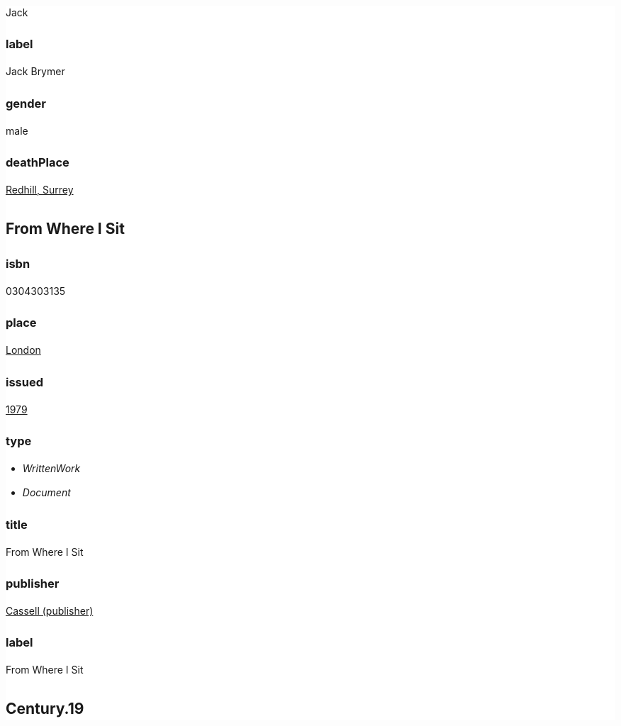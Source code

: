 
Jack

### label


Jack Brymer

### gender


male

### deathPlace


[Redhill, Surrey](#Redhill-Surrey)

## From Where I Sit

### isbn


0304303135

### place


[London](#London)

### issued


[1979](#1979)

### type

 - *WrittenWork*

 - *Document*

### title


From Where I Sit

### publisher


[Cassell (publisher)](#Cassell-(publisher))

### label


From Where I Sit

## Century.19
